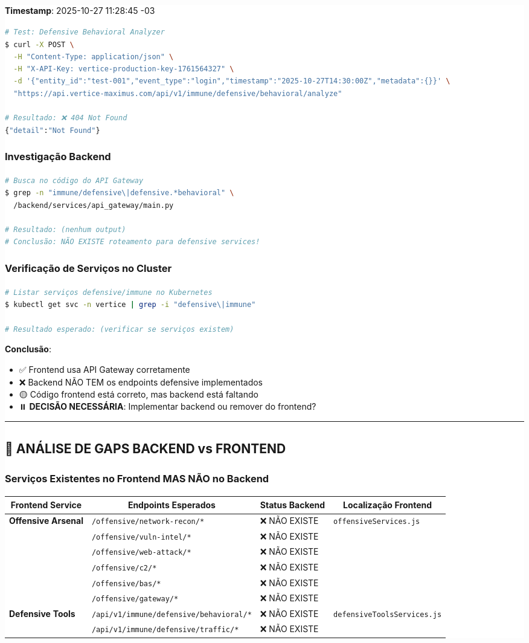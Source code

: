 **Timestamp**: 2025-10-27 11:28:45 -03

```bash
# Test: Defensive Behavioral Analyzer
$ curl -X POST \
  -H "Content-Type: application/json" \
  -H "X-API-Key: vertice-production-key-1761564327" \
  -d '{"entity_id":"test-001","event_type":"login","timestamp":"2025-10-27T14:30:00Z","metadata":{}}' \
  "https://api.vertice-maximus.com/api/v1/immune/defensive/behavioral/analyze"

# Resultado: ❌ 404 Not Found
{"detail":"Not Found"}
```

### Investigação Backend

```bash
# Busca no código do API Gateway
$ grep -n "immune/defensive\|defensive.*behavioral" \
  /backend/services/api_gateway/main.py

# Resultado: (nenhum output)
# Conclusão: NÃO EXISTE roteamento para defensive services!
```

### Verificação de Serviços no Cluster

```bash
# Listar serviços defensive/immune no Kubernetes
$ kubectl get svc -n vertice | grep -i "defensive\|immune"

# Resultado esperado: (verificar se serviços existem)
```

**Conclusão**:
- ✅ Frontend usa API Gateway corretamente
- ❌ Backend NÃO TEM os endpoints defensive implementados
- 🟡 Código frontend está correto, mas backend está faltando
- ⏸️ **DECISÃO NECESSÁRIA**: Implementar backend ou remover do frontend?

---

## 🎯 ANÁLISE DE GAPS BACKEND vs FRONTEND

### Serviços Existentes no Frontend MAS NÃO no Backend

| Frontend Service | Endpoints Esperados | Status Backend | Localização Frontend |
|---|---|---|---|
| **Offensive Arsenal** | `/offensive/network-recon/*` | ❌ NÃO EXISTE | `offensiveServices.js` |
| | `/offensive/vuln-intel/*` | ❌ NÃO EXISTE | |
| | `/offensive/web-attack/*` | ❌ NÃO EXISTE | |
| | `/offensive/c2/*` | ❌ NÃO EXISTE | |
| | `/offensive/bas/*` | ❌ NÃO EXISTE | |
| | `/offensive/gateway/*` | ❌ NÃO EXISTE | |
| **Defensive Tools** | `/api/v1/immune/defensive/behavioral/*` | ❌ NÃO EXISTE | `defensiveToolsServices.js` |
| | `/api/v1/immune/defensive/traffic/*` | ❌ NÃO EXISTE | |
